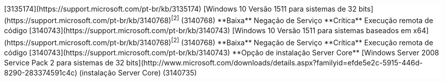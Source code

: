 </td>
<td style="border:1px solid black;">
[3135174](https://support.microsoft.com/pt-br/kb/3135174)

</td>
</tr>
<tr>
<td style="border:1px solid black;">
[Windows 10 Versão 1511 para sistemas de 32 bits](https://support.microsoft.com/pt-br/kb/3140768)<sup>[2]</sup>
(3140768)

</td>
<td style="border:1px solid black;">
**Baixa**  
Negação de Serviço

</td>
<td style="border:1px solid black;">
**Crítica**  
Execução remota de código

</td>
<td style="border:1px solid black;">
[3140743](https://support.microsoft.com/pt-br/kb/3140743)

</td>
</tr>
<tr>
<td style="border:1px solid black;">
[Windows 10 Versão 1511 para sistemas baseados em x64](https://support.microsoft.com/pt-br/kb/3140768)<sup>[2]</sup>
(3140768)

</td>
<td style="border:1px solid black;">
**Baixa**  
Negação de Serviço

</td>
<td style="border:1px solid black;">
**Crítica**  
Execução remota de código

</td>
<td style="border:1px solid black;">
[3140743](https://support.microsoft.com/pt-br/kb/3140743)

</td>
</tr>
<tr>
<td style="border:1px solid black;" colspan="4">
**Opção de instalação Server Core**

</td>
</tr>
<tr>
<td style="border:1px solid black;">
[Windows Server 2008 Service Pack 2 para sistemas de 32 bits](http://www.microsoft.com/downloads/details.aspx?familyid=efde5e2c-5915-446d-8290-283374591c4c) (instalação Server Core)  
(3140735)
